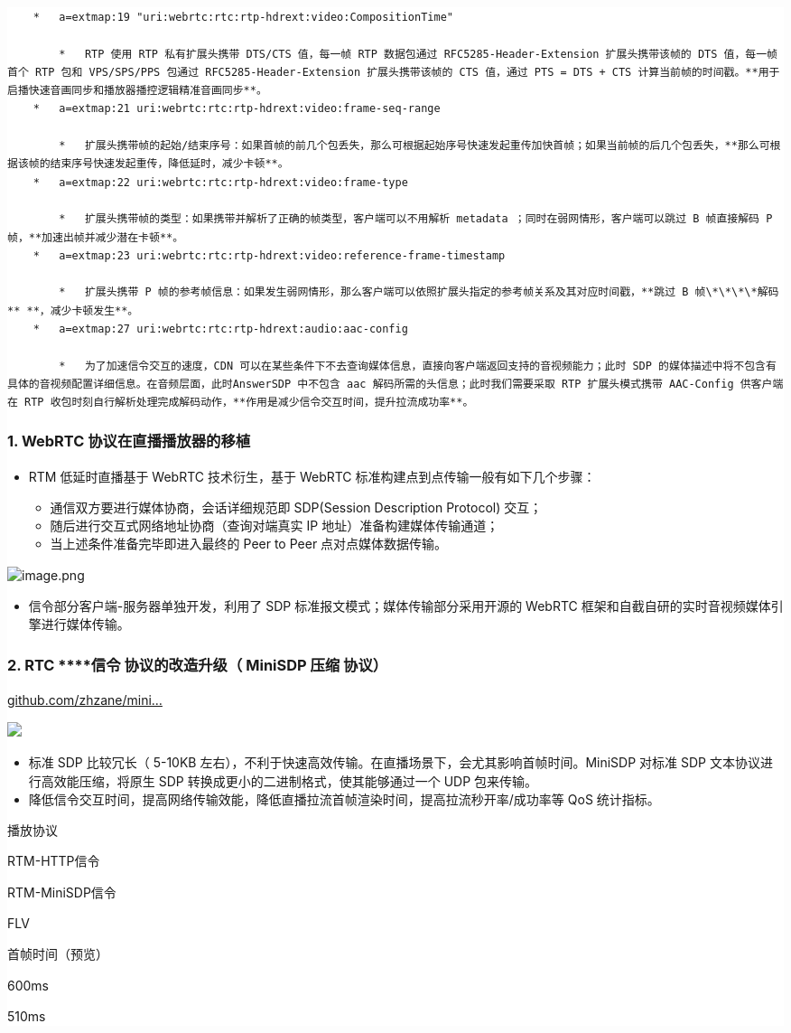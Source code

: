         *   a=extmap:19 "uri:webrtc:rtc:rtp-hdrext:video:CompositionTime"
            
            *   RTP 使用 RTP 私有扩展头携带 DTS/CTS 值，每一帧 RTP 数据包通过 RFC5285-Header-Extension 扩展头携带该帧的 DTS 值，每一帧首个 RTP 包和 VPS/SPS/PPS 包通过 RFC5285-Header-Extension 扩展头携带该帧的 CTS 值，通过 PTS = DTS + CTS 计算当前帧的时间戳。**用于启播快速音画同步和播放器播控逻辑精准音画同步**。
        *   a=extmap:21 uri:webrtc:rtc:rtp-hdrext:video:frame-seq-range
            
            *   扩展头携带帧的起始/结束序号：如果首帧的前几个包丢失，那么可根据起始序号快速发起重传加快首帧；如果当前帧的后几个包丢失，**那么可根据该帧的结束序号快速发起重传，降低延时，减少卡顿**。
        *   a=extmap:22 uri:webrtc:rtc:rtp-hdrext:video:frame-type
            
            *   扩展头携带帧的类型：如果携带并解析了正确的帧类型，客户端可以不用解析 metadata ；同时在弱网情形，客户端可以跳过 B 帧直接解码 P 帧，**加速出帧并减少潜在卡顿**。
        *   a=extmap:23 uri:webrtc:rtc:rtp-hdrext:video:reference-frame-timestamp
            
            *   扩展头携带 P 帧的参考帧信息：如果发生弱网情形，那么客户端可以依照扩展头指定的参考帧关系及其对应时间戳，**跳过 B 帧\*\*\*\*解码** **，减少卡顿发生**。
        *   a=extmap:27 uri:webrtc:rtc:rtp-hdrext:audio:aac-config
            
            *   为了加速信令交互的速度，CDN 可以在某些条件下不去查询媒体信息，直接向客户端返回支持的音视频能力；此时 SDP 的媒体描述中将不包含有具体的音视频配置详细信息。在音频层面，此时AnswerSDP 中不包含 aac 解码所需的头信息；此时我们需要采取 RTP 扩展头模式携带 AAC-Config 供客户端在 RTP 收包时刻自行解析处理完成解码动作，**作用是减少信令交互时间，提升拉流成功率**。

### 1\. **WebRTC** **协议在直播播放器的移植**

*   RTM 低延时直播基于 WebRTC 技术衍生，基于 WebRTC 标准构建点到点传输一般有如下几个步骤：
    
    *   通信双方要进行媒体协商，会话详细规范即 SDP(Session Description Protocol) 交互；
    *   随后进行交互式网络地址协商（查询对端真实 IP 地址）准备构建媒体传输通道；
    *   当上述条件准备完毕即进入最终的 Peer to Peer 点对点媒体数据传输。

![image.png](/images/jueJin/82a88746bf524e3.png)

*   信令部分客户端-服务器单独开发，利用了 SDP 标准报文模式；媒体传输部分采用开源的 WebRTC 框架和自截自研的实时音视频媒体引擎进行媒体传输。

### 2\. **RTC** \*\*\*\***信令** **协议的改造升级（ MiniSDP** **压缩** **协议）**

[github.com/zhzane/mini…](https://link.juejin.cn?target=https%3A%2F%2Fgithub.com%2Fzhzane%2Fmini_sdp "https://github.com/zhzane/mini_sdp")

![](/images/jueJin/542f1380584a4ce.png)

*   标准 SDP 比较冗长（ 5-10KB 左右），不利于快速高效传输。在直播场景下，会尤其影响首帧时间。MiniSDP 对标准 SDP 文本协议进行高效能压缩，将原生 SDP 转换成更小的二进制格式，使其能够通过一个 UDP 包来传输。
*   降低信令交互时间，提高网络传输效能，降低直播拉流首帧渲染时间，提高拉流秒开率/成功率等 QoS 统计指标。

播放协议

RTM-HTTP信令

RTM-MiniSDP信令

FLV

首帧时间（预览）

600ms

510ms
